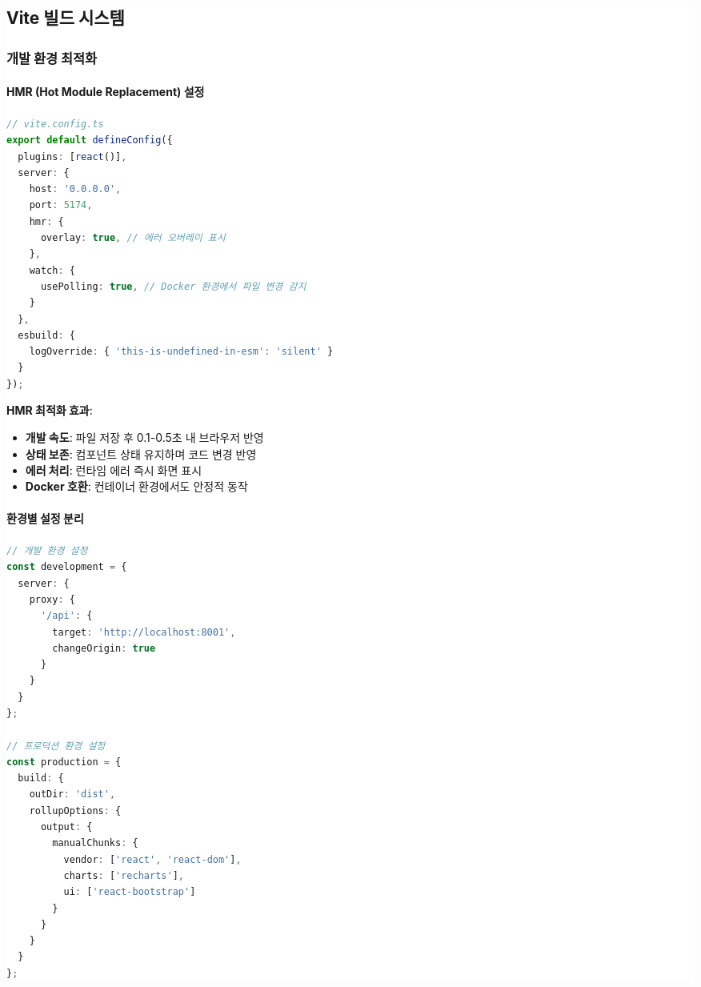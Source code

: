 ## Vite 빌드 시스템

### 개발 환경 최적화

#### HMR (Hot Module Replacement) 설정
```typescript
// vite.config.ts
export default defineConfig({
  plugins: [react()],
  server: {
    host: '0.0.0.0',
    port: 5174,
    hmr: {
      overlay: true, // 에러 오버레이 표시
    },
    watch: {
      usePolling: true, // Docker 환경에서 파일 변경 감지
    }
  },
  esbuild: {
    logOverride: { 'this-is-undefined-in-esm': 'silent' }
  }
});
```

**HMR 최적화 효과**:
- **개발 속도**: 파일 저장 후 0.1-0.5초 내 브라우저 반영
- **상태 보존**: 컴포넌트 상태 유지하며 코드 변경 반영
- **에러 처리**: 런타임 에러 즉시 화면 표시
- **Docker 호환**: 컨테이너 환경에서도 안정적 동작

#### 환경별 설정 분리
```typescript
// 개발 환경 설정
const development = {
  server: {
    proxy: {
      '/api': {
        target: 'http://localhost:8001',
        changeOrigin: true
      }
    }
  }
};

// 프로덕션 환경 설정
const production = {
  build: {
    outDir: 'dist',
    rollupOptions: {
      output: {
        manualChunks: {
          vendor: ['react', 'react-dom'],
          charts: ['recharts'],
          ui: ['react-bootstrap']
        }
      }
    }
  }
};
```
